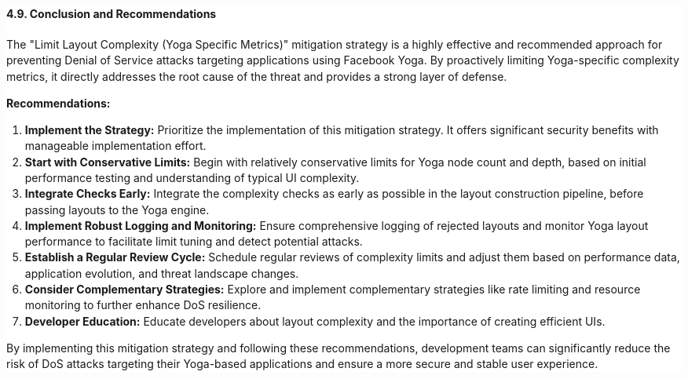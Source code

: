 #### 4.9. Conclusion and Recommendations

The "Limit Layout Complexity (Yoga Specific Metrics)" mitigation strategy is a highly effective and recommended approach for preventing Denial of Service attacks targeting applications using Facebook Yoga. By proactively limiting Yoga-specific complexity metrics, it directly addresses the root cause of the threat and provides a strong layer of defense.

**Recommendations:**

1.  **Implement the Strategy:** Prioritize the implementation of this mitigation strategy. It offers significant security benefits with manageable implementation effort.
2.  **Start with Conservative Limits:** Begin with relatively conservative limits for Yoga node count and depth, based on initial performance testing and understanding of typical UI complexity.
3.  **Integrate Checks Early:** Integrate the complexity checks as early as possible in the layout construction pipeline, before passing layouts to the Yoga engine.
4.  **Implement Robust Logging and Monitoring:**  Ensure comprehensive logging of rejected layouts and monitor Yoga layout performance to facilitate limit tuning and detect potential attacks.
5.  **Establish a Regular Review Cycle:**  Schedule regular reviews of complexity limits and adjust them based on performance data, application evolution, and threat landscape changes.
6.  **Consider Complementary Strategies:** Explore and implement complementary strategies like rate limiting and resource monitoring to further enhance DoS resilience.
7.  **Developer Education:**  Educate developers about layout complexity and the importance of creating efficient UIs.

By implementing this mitigation strategy and following these recommendations, development teams can significantly reduce the risk of DoS attacks targeting their Yoga-based applications and ensure a more secure and stable user experience.